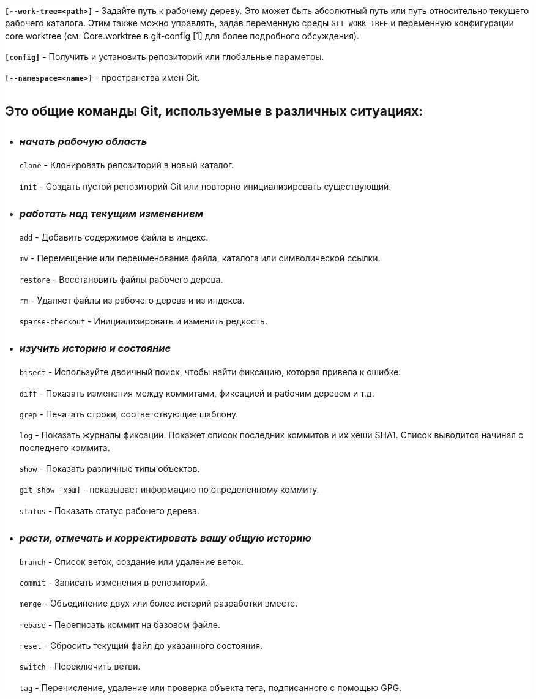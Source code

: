 **`[--work-tree=<path>]`** - Задайте путь к рабочему дереву. Это может быть абсолютный путь или путь относительно текущего рабочего каталога. Этим также можно управлять, задав переменную среды `GIT_WORK_TREE` и переменную конфигурации core.worktree (см. Core.worktree в git-config [1] для более подробного обсуждения).

**`[config]`** - Получить и установить репозиторий или глобальные параметры.

**`[--namespace=<name>]`** - пространства имен Git.

## **Это общие команды Git, используемые в различных ситуациях:**

- ### ***начать рабочую область***

   `clone` - Клонировать репозиторий в новый каталог.

   `init` - Создать пустой репозиторий Git или повторно инициализировать существующий.

- ### ***работать над текущим изменением***

   `add` - Добавить содержимое файла в индекс.

   `mv` - Перемещение или переименование файла, каталога или символической ссылки.

   `restore` - Восстановить файлы рабочего дерева.

   `rm` - Удаляет файлы из рабочего дерева и из индекса.

   `sparse-checkout` - Инициализировать и изменить редкость.

- ### ***изучить историю и состояние***

   `bisect` - Используйте двоичный поиск, чтобы найти фиксацию, которая привела к ошибке.

   `diff` - Показать изменения между коммитами, фиксацией и рабочим деревом и т.д.

   `grep` - Печатать строки, соответствующие шаблону.

   `log` - Показать журналы фиксации. Покажет список последних коммитов и их хеши SHA1. Список выводится начиная с последнего коммита.

   `show` - Показать различные типы объектов.

   `git show [хэш]` - показывает информацию по определённому коммиту.

   `status` - Показать статус рабочего дерева.

- ### ***расти, отмечать и корректировать вашу общую историю***

   `branch` - Список веток, создание или удаление веток.

   `commit` - Записать изменения в репозиторий.

   `merge` - Объединение двух или более историй разработки вместе.

   `rebase` - Переписать коммит на базовом файле.

   `reset` - Сбросить текущий файл до указанного состояния.

   `switch` - Переключить ветви.

   `tag` - Перечисление, удаление или проверка объекта тега, подписанного с помощью GPG.
